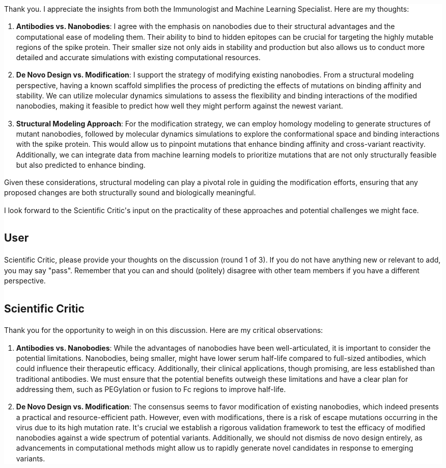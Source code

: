 Thank you. I appreciate the insights from both the Immunologist and Machine Learning Specialist. Here are my thoughts:

1. **Antibodies vs. Nanobodies**: I agree with the emphasis on nanobodies due to their structural advantages and the computational ease of modeling them. Their ability to bind to hidden epitopes can be crucial for targeting the highly mutable regions of the spike protein. Their smaller size not only aids in stability and production but also allows us to conduct more detailed and accurate simulations with existing computational resources.

2. **De Novo Design vs. Modification**: I support the strategy of modifying existing nanobodies. From a structural modeling perspective, having a known scaffold simplifies the process of predicting the effects of mutations on binding affinity and stability. We can utilize molecular dynamics simulations to assess the flexibility and binding interactions of the modified nanobodies, making it feasible to predict how well they might perform against the newest variant.

3. **Structural Modeling Approach**: For the modification strategy, we can employ homology modeling to generate structures of mutant nanobodies, followed by molecular dynamics simulations to explore the conformational space and binding interactions with the spike protein. This would allow us to pinpoint mutations that enhance binding affinity and cross-variant reactivity. Additionally, we can integrate data from machine learning models to prioritize mutations that are not only structurally feasible but also predicted to enhance binding.

Given these considerations, structural modeling can play a pivotal role in guiding the modification efforts, ensuring that any proposed changes are both structurally sound and biologically meaningful.

I look forward to the Scientific Critic's input on the practicality of these approaches and potential challenges we might face.

## User

Scientific Critic, please provide your thoughts on the discussion (round 1 of 3). If you do not have anything new or relevant to add, you may say "pass". Remember that you can and should (politely) disagree with other team members if you have a different perspective.

## Scientific Critic

Thank you for the opportunity to weigh in on this discussion. Here are my critical observations:

1. **Antibodies vs. Nanobodies**: While the advantages of nanobodies have been well-articulated, it is important to consider the potential limitations. Nanobodies, being smaller, might have lower serum half-life compared to full-sized antibodies, which could influence their therapeutic efficacy. Additionally, their clinical applications, though promising, are less established than traditional antibodies. We must ensure that the potential benefits outweigh these limitations and have a clear plan for addressing them, such as PEGylation or fusion to Fc regions to improve half-life.

2. **De Novo Design vs. Modification**: The consensus seems to favor modification of existing nanobodies, which indeed presents a practical and resource-efficient path. However, even with modifications, there is a risk of escape mutations occurring in the virus due to its high mutation rate. It's crucial we establish a rigorous validation framework to test the efficacy of modified nanobodies against a wide spectrum of potential variants. Additionally, we should not dismiss de novo design entirely, as advancements in computational methods might allow us to rapidly generate novel candidates in response to emerging variants.
